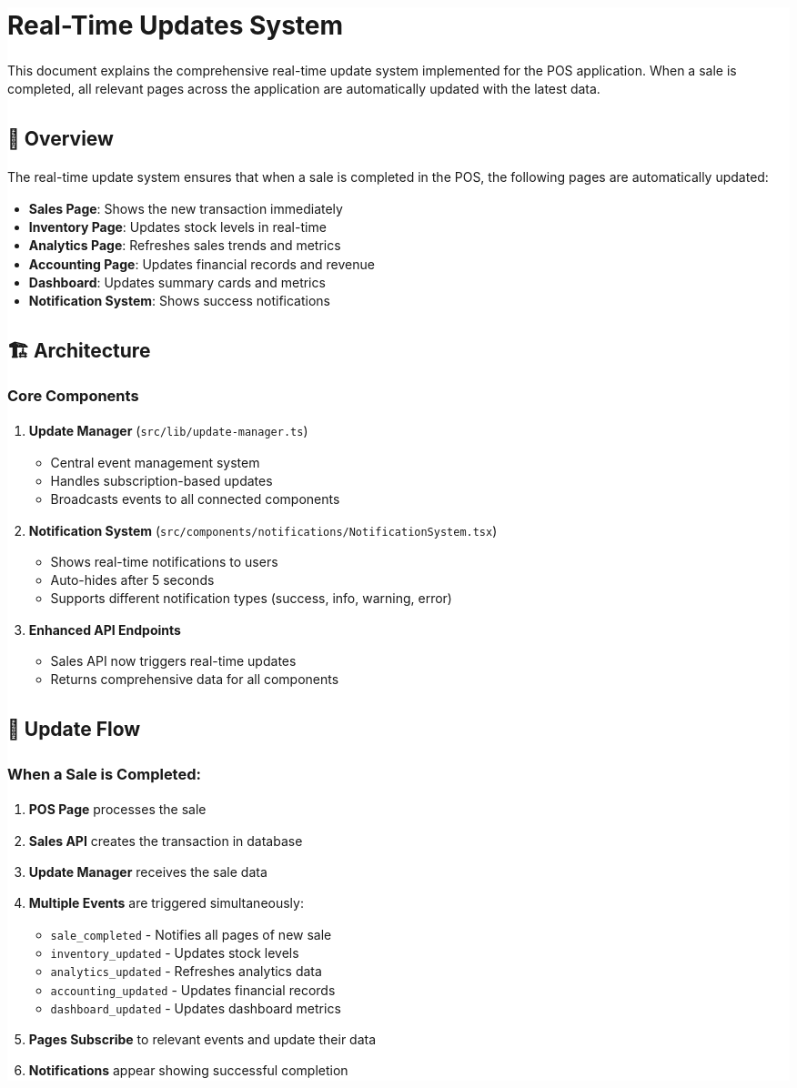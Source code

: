 # Real-Time Updates System

This document explains the comprehensive real-time update system implemented for the POS application. When a sale is completed, all relevant pages across the application are automatically updated with the latest data.

## 🎯 Overview

The real-time update system ensures that when a sale is completed in the POS, the following pages are automatically updated:
- **Sales Page**: Shows the new transaction immediately
- **Inventory Page**: Updates stock levels in real-time
- **Analytics Page**: Refreshes sales trends and metrics
- **Accounting Page**: Updates financial records and revenue
- **Dashboard**: Updates summary cards and metrics
- **Notification System**: Shows success notifications

## 🏗️ Architecture

### Core Components

1. **Update Manager** (`src/lib/update-manager.ts`)
   - Central event management system
   - Handles subscription-based updates
   - Broadcasts events to all connected components

2. **Notification System** (`src/components/notifications/NotificationSystem.tsx`)
   - Shows real-time notifications to users
   - Auto-hides after 5 seconds
   - Supports different notification types (success, info, warning, error)

3. **Enhanced API Endpoints**
   - Sales API now triggers real-time updates
   - Returns comprehensive data for all components

## 🔄 Update Flow

### When a Sale is Completed:

1. **POS Page** processes the sale
2. **Sales API** creates the transaction in database
3. **Update Manager** receives the sale data
4. **Multiple Events** are triggered simultaneously:
   - `sale_completed` - Notifies all pages of new sale
   - `inventory_updated` - Updates stock levels
   - `analytics_updated` - Refreshes analytics data
   - `accounting_updated` - Updates financial records
   - `dashboard_updated` - Updates dashboard metrics

5. **Pages Subscribe** to relevant events and update their data
6. **Notifications** appear showing successful completion
